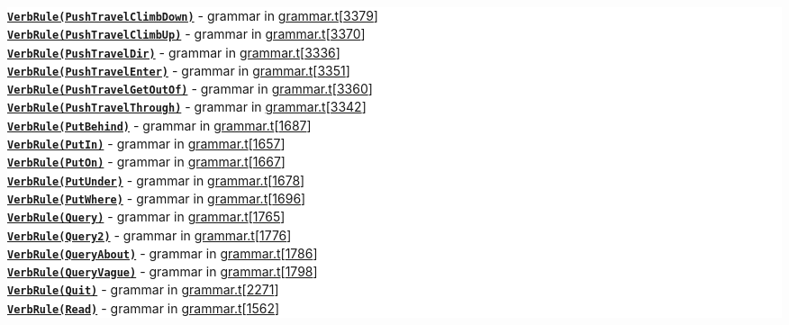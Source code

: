 [**`VerbRule(PushTravelClimbDown)`**](../object/VerbRule(PushTravelClimbDown).html) -
grammar in
[grammar.t](../file/grammar.t.html)\[[3379](../source/grammar.t.html#3379)\]  
[**`VerbRule(PushTravelClimbUp)`**](../object/VerbRule(PushTravelClimbUp).html) -
grammar in
[grammar.t](../file/grammar.t.html)\[[3370](../source/grammar.t.html#3370)\]  
[**`VerbRule(PushTravelDir)`**](../object/VerbRule(PushTravelDir).html) -
grammar in
[grammar.t](../file/grammar.t.html)\[[3336](../source/grammar.t.html#3336)\]  
[**`VerbRule(PushTravelEnter)`**](../object/VerbRule(PushTravelEnter).html) -
grammar in
[grammar.t](../file/grammar.t.html)\[[3351](../source/grammar.t.html#3351)\]  
[**`VerbRule(PushTravelGetOutOf)`**](../object/VerbRule(PushTravelGetOutOf).html) -
grammar in
[grammar.t](../file/grammar.t.html)\[[3360](../source/grammar.t.html#3360)\]  
[**`VerbRule(PushTravelThrough)`**](../object/VerbRule(PushTravelThrough).html) -
grammar in
[grammar.t](../file/grammar.t.html)\[[3342](../source/grammar.t.html#3342)\]  
[**`VerbRule(PutBehind)`**](../object/VerbRule(PutBehind).html) -
grammar in
[grammar.t](../file/grammar.t.html)\[[1687](../source/grammar.t.html#1687)\]  
[**`VerbRule(PutIn)`**](../object/VerbRule(PutIn).html) - grammar in
[grammar.t](../file/grammar.t.html)\[[1657](../source/grammar.t.html#1657)\]  
[**`VerbRule(PutOn)`**](../object/VerbRule(PutOn).html) - grammar in
[grammar.t](../file/grammar.t.html)\[[1667](../source/grammar.t.html#1667)\]  
[**`VerbRule(PutUnder)`**](../object/VerbRule(PutUnder).html) - grammar
in
[grammar.t](../file/grammar.t.html)\[[1678](../source/grammar.t.html#1678)\]  
[**`VerbRule(PutWhere)`**](../object/VerbRule(PutWhere).html) - grammar
in
[grammar.t](../file/grammar.t.html)\[[1696](../source/grammar.t.html#1696)\]  
[**`VerbRule(Query)`**](../object/VerbRule(Query).html) - grammar in
[grammar.t](../file/grammar.t.html)\[[1765](../source/grammar.t.html#1765)\]  
[**`VerbRule(Query2)`**](../object/VerbRule(Query2).html) - grammar in
[grammar.t](../file/grammar.t.html)\[[1776](../source/grammar.t.html#1776)\]  
[**`VerbRule(QueryAbout)`**](../object/VerbRule(QueryAbout).html) -
grammar in
[grammar.t](../file/grammar.t.html)\[[1786](../source/grammar.t.html#1786)\]  
[**`VerbRule(QueryVague)`**](../object/VerbRule(QueryVague).html) -
grammar in
[grammar.t](../file/grammar.t.html)\[[1798](../source/grammar.t.html#1798)\]  
[**`VerbRule(Quit)`**](../object/VerbRule(Quit).html) - grammar in
[grammar.t](../file/grammar.t.html)\[[2271](../source/grammar.t.html#2271)\]  
[**`VerbRule(Read)`**](../object/VerbRule(Read).html) - grammar in
[grammar.t](../file/grammar.t.html)\[[1562](../source/grammar.t.html#1562)\]  
